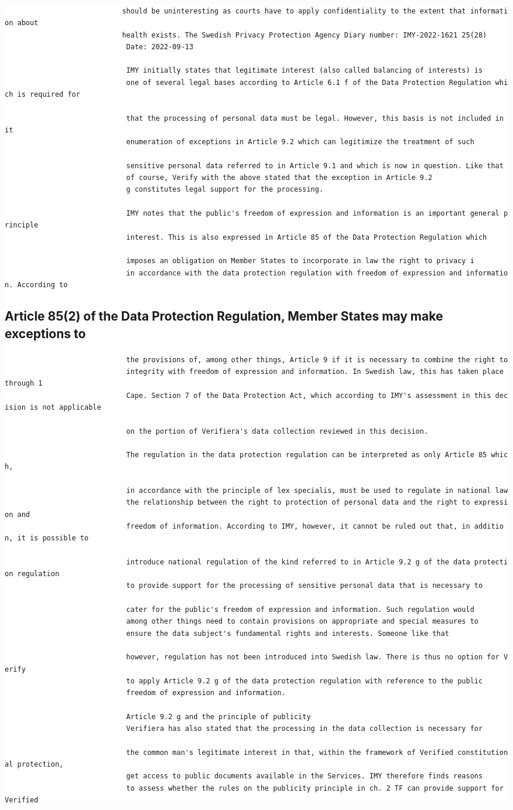                                 should be uninteresting as courts have to apply confidentiality to the extent that information about
                                health exists. The Swedish Privacy Protection Agency Diary number: IMY-2022-1621 25(28)
                                 Date: 2022-09-13

                                 IMY initially states that legitimate interest (also called balancing of interests) is
                                 one of several legal bases according to Article 6.1 f of the Data Protection Regulation which is required for

                                 that the processing of personal data must be legal. However, this basis is not included in it
                                 enumeration of exceptions in Article 9.2 which can legitimize the treatment of such

                                 sensitive personal data referred to in Article 9.1 and which is now in question. Like that
                                 of course, Verify with the above stated that the exception in Article 9.2
                                 g constitutes legal support for the processing.

                                 IMY notes that the public's freedom of expression and information is an important general principle
                                 interest. This is also expressed in Article 85 of the Data Protection Regulation which

                                 imposes an obligation on Member States to incorporate in law the right to privacy i
                                 in accordance with the data protection regulation with freedom of expression and information. According to
## Article 85(2) of the Data Protection Regulation, Member States may make exceptions to

                                 the provisions of, among other things, Article 9 if it is necessary to combine the right to
                                 integrity with freedom of expression and information. In Swedish law, this has taken place through 1
                                 Cape. Section 7 of the Data Protection Act, which according to IMY's assessment in this decision is not applicable

                                 on the portion of Verifiera's data collection reviewed in this decision.

                                 The regulation in the data protection regulation can be interpreted as only Article 85 which,

                                 in accordance with the principle of lex specialis, must be used to regulate in national law
                                 the relationship between the right to protection of personal data and the right to expression and
                                 freedom of information. According to IMY, however, it cannot be ruled out that, in addition, it is possible to

                                 introduce national regulation of the kind referred to in Article 9.2 g of the data protection regulation
                                 to provide support for the processing of sensitive personal data that is necessary to

                                 cater for the public's freedom of expression and information. Such regulation would
                                 among other things need to contain provisions on appropriate and special measures to
                                 ensure the data subject's fundamental rights and interests. Someone like that

                                 however, regulation has not been introduced into Swedish law. There is thus no option for Verify
                                 to apply Article 9.2 g of the data protection regulation with reference to the public
                                 freedom of expression and information.

                                 Article 9.2 g and the principle of publicity
                                 Verifiera has also stated that the processing in the data collection is necessary for

                                 the common man's legitimate interest in that, within the framework of Verified constitutional protection,
                                 get access to public documents available in the Services. IMY therefore finds reasons
                                 to assess whether the rules on the publicity principle in ch. 2 TF can provide support for Verified
